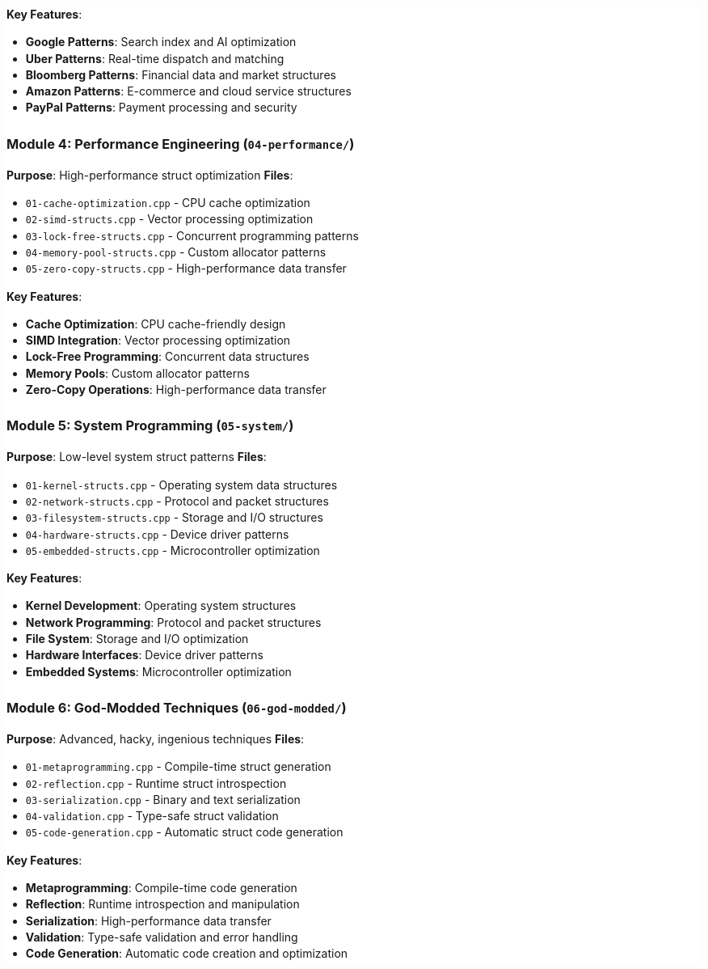 **Key Features**:
- **Google Patterns**: Search index and AI optimization
- **Uber Patterns**: Real-time dispatch and matching
- **Bloomberg Patterns**: Financial data and market structures
- **Amazon Patterns**: E-commerce and cloud service structures
- **PayPal Patterns**: Payment processing and security

### **Module 4: Performance Engineering (`04-performance/`)**
**Purpose**: High-performance struct optimization
**Files**:
- `01-cache-optimization.cpp` - CPU cache optimization
- `02-simd-structs.cpp` - Vector processing optimization
- `03-lock-free-structs.cpp` - Concurrent programming patterns
- `04-memory-pool-structs.cpp` - Custom allocator patterns
- `05-zero-copy-structs.cpp` - High-performance data transfer

**Key Features**:
- **Cache Optimization**: CPU cache-friendly design
- **SIMD Integration**: Vector processing optimization
- **Lock-Free Programming**: Concurrent data structures
- **Memory Pools**: Custom allocator patterns
- **Zero-Copy Operations**: High-performance data transfer

### **Module 5: System Programming (`05-system/`)**
**Purpose**: Low-level system struct patterns
**Files**:
- `01-kernel-structs.cpp` - Operating system data structures
- `02-network-structs.cpp` - Protocol and packet structures
- `03-filesystem-structs.cpp` - Storage and I/O structures
- `04-hardware-structs.cpp` - Device driver patterns
- `05-embedded-structs.cpp` - Microcontroller optimization

**Key Features**:
- **Kernel Development**: Operating system structures
- **Network Programming**: Protocol and packet structures
- **File System**: Storage and I/O optimization
- **Hardware Interfaces**: Device driver patterns
- **Embedded Systems**: Microcontroller optimization

### **Module 6: God-Modded Techniques (`06-god-modded/`)**
**Purpose**: Advanced, hacky, ingenious techniques
**Files**:
- `01-metaprogramming.cpp` - Compile-time struct generation
- `02-reflection.cpp` - Runtime struct introspection
- `03-serialization.cpp` - Binary and text serialization
- `04-validation.cpp` - Type-safe struct validation
- `05-code-generation.cpp` - Automatic struct code generation

**Key Features**:
- **Metaprogramming**: Compile-time code generation
- **Reflection**: Runtime introspection and manipulation
- **Serialization**: High-performance data transfer
- **Validation**: Type-safe validation and error handling
- **Code Generation**: Automatic code creation and optimization

